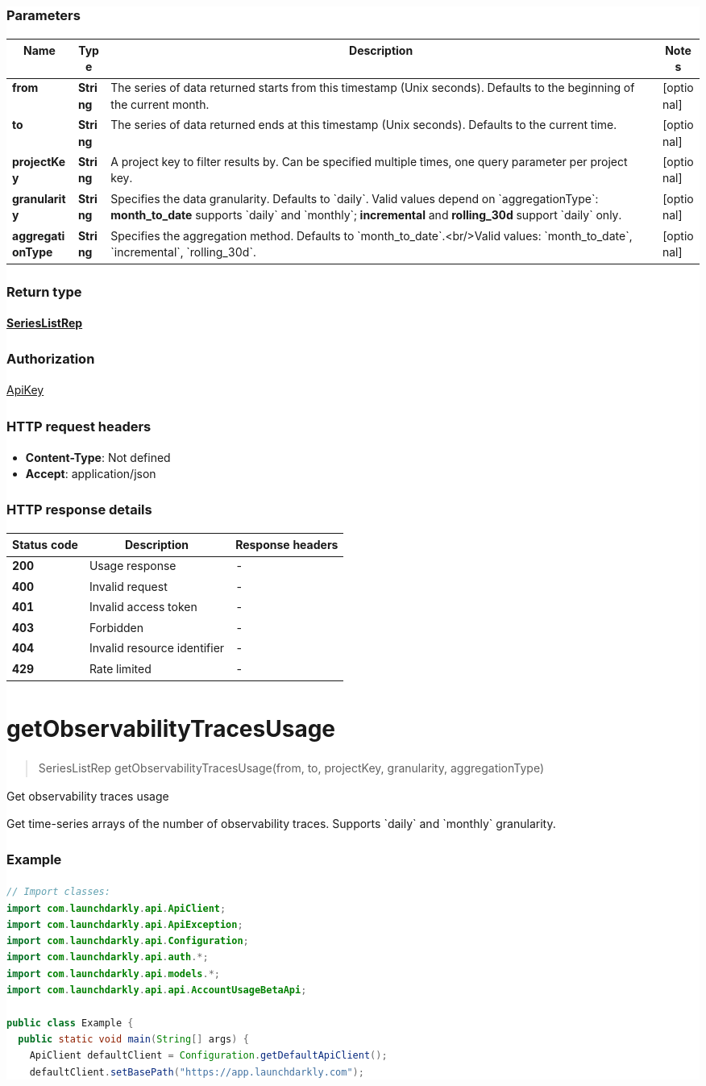 ### Parameters

| Name | Type | Description  | Notes |
|------------- | ------------- | ------------- | -------------|
| **from** | **String**| The series of data returned starts from this timestamp (Unix seconds). Defaults to the beginning of the current month. | [optional] |
| **to** | **String**| The series of data returned ends at this timestamp (Unix seconds). Defaults to the current time. | [optional] |
| **projectKey** | **String**| A project key to filter results by. Can be specified multiple times, one query parameter per project key. | [optional] |
| **granularity** | **String**| Specifies the data granularity. Defaults to &#x60;daily&#x60;. Valid values depend on &#x60;aggregationType&#x60;: **month_to_date** supports &#x60;daily&#x60; and &#x60;monthly&#x60;; **incremental** and **rolling_30d** support &#x60;daily&#x60; only. | [optional] |
| **aggregationType** | **String**| Specifies the aggregation method. Defaults to &#x60;month_to_date&#x60;.&lt;br/&gt;Valid values: &#x60;month_to_date&#x60;, &#x60;incremental&#x60;, &#x60;rolling_30d&#x60;. | [optional] |

### Return type

[**SeriesListRep**](SeriesListRep.md)

### Authorization

[ApiKey](../README.md#ApiKey)

### HTTP request headers

 - **Content-Type**: Not defined
 - **Accept**: application/json

### HTTP response details
| Status code | Description | Response headers |
|-------------|-------------|------------------|
| **200** | Usage response |  -  |
| **400** | Invalid request |  -  |
| **401** | Invalid access token |  -  |
| **403** | Forbidden |  -  |
| **404** | Invalid resource identifier |  -  |
| **429** | Rate limited |  -  |

<a id="getObservabilityTracesUsage"></a>
# **getObservabilityTracesUsage**
> SeriesListRep getObservabilityTracesUsage(from, to, projectKey, granularity, aggregationType)

Get observability traces usage

Get time-series arrays of the number of observability traces. Supports &#x60;daily&#x60; and &#x60;monthly&#x60; granularity.

### Example
```java
// Import classes:
import com.launchdarkly.api.ApiClient;
import com.launchdarkly.api.ApiException;
import com.launchdarkly.api.Configuration;
import com.launchdarkly.api.auth.*;
import com.launchdarkly.api.models.*;
import com.launchdarkly.api.api.AccountUsageBetaApi;

public class Example {
  public static void main(String[] args) {
    ApiClient defaultClient = Configuration.getDefaultApiClient();
    defaultClient.setBasePath("https://app.launchdarkly.com");
```